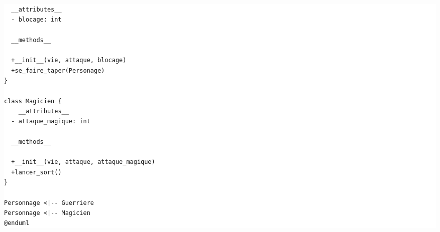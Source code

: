 ~~~ uml
  __attributes__
  - blocage: int

  __methods__

  +__init__(vie, attaque, blocage)
  +se_faire_taper(Personage)
}

class Magicien {
    __attributes__
  - attaque_magique: int

  __methods__

  +__init__(vie, attaque, attaque_magique)
  +lancer_sort()
}

Personnage <|-- Guerriere
Personnage <|-- Magicien
@enduml
~~~

